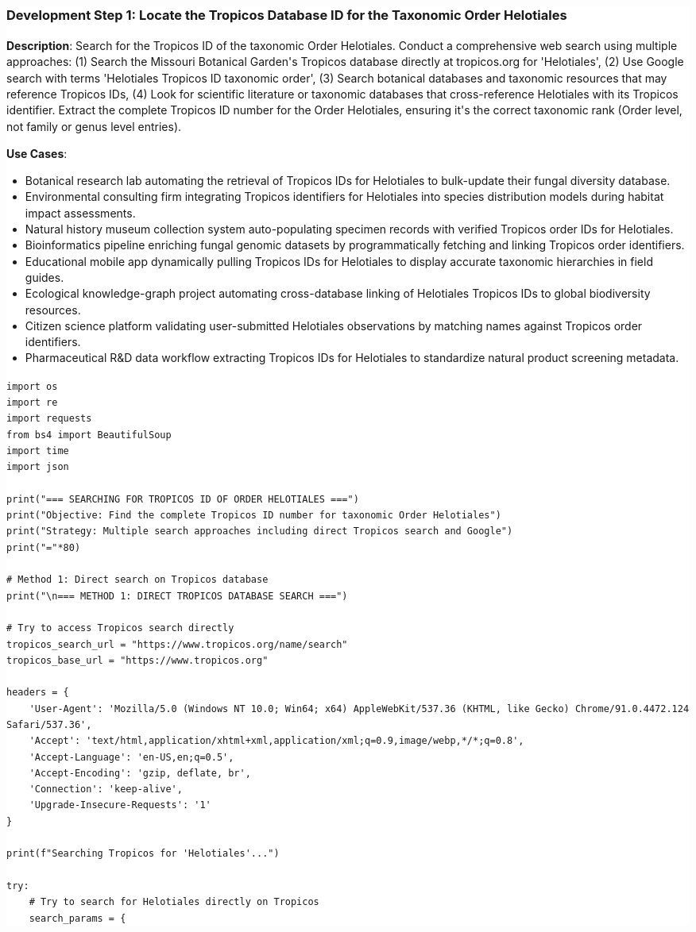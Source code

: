 ### Development Step 1: Locate the Tropicos Database ID for the Taxonomic Order Helotiales

**Description**: Search for the Tropicos ID of the taxonomic Order Helotiales. Conduct a comprehensive web search using multiple approaches: (1) Search the Missouri Botanical Garden's Tropicos database directly at tropicos.org for 'Helotiales', (2) Use Google search with terms 'Helotiales Tropicos ID taxonomic order', (3) Search botanical databases and taxonomic resources that may reference Tropicos IDs, (4) Look for scientific literature or taxonomic databases that cross-reference Helotiales with its Tropicos identifier. Extract the complete Tropicos ID number for the Order Helotiales, ensuring it's the correct taxonomic rank (Order level, not family or genus level entries).

**Use Cases**:
- Botanical research lab automating the retrieval of Tropicos IDs for Helotiales to bulk-update their fungal diversity database.
- Environmental consulting firm integrating Tropicos identifiers for Helotiales into species distribution models during habitat impact assessments.
- Natural history museum collection system auto-populating specimen records with verified Tropicos order IDs for Helotiales.
- Bioinformatics pipeline enriching fungal genomic datasets by programmatically fetching and linking Tropicos order identifiers.
- Educational mobile app dynamically pulling Tropicos IDs for Helotiales to display accurate taxonomic hierarchies in field guides.
- Ecological knowledge-graph project automating cross-database linking of Helotiales Tropicos IDs to global biodiversity resources.
- Citizen science platform validating user-submitted Helotiales observations by matching names against Tropicos order identifiers.
- Pharmaceutical R&D data workflow extracting Tropicos IDs for Helotiales to standardize natural product screening metadata.

```
import os
import re
import requests
from bs4 import BeautifulSoup
import time
import json

print("=== SEARCHING FOR TROPICOS ID OF ORDER HELOTIALES ===")
print("Objective: Find the complete Tropicos ID number for taxonomic Order Helotiales")
print("Strategy: Multiple search approaches including direct Tropicos search and Google")
print("="*80)

# Method 1: Direct search on Tropicos database
print("\n=== METHOD 1: DIRECT TROPICOS DATABASE SEARCH ===")

# Try to access Tropicos search directly
tropicos_search_url = "https://www.tropicos.org/name/search"
tropicos_base_url = "https://www.tropicos.org"

headers = {
    'User-Agent': 'Mozilla/5.0 (Windows NT 10.0; Win64; x64) AppleWebKit/537.36 (KHTML, like Gecko) Chrome/91.0.4472.124 Safari/537.36',
    'Accept': 'text/html,application/xhtml+xml,application/xml;q=0.9,image/webp,*/*;q=0.8',
    'Accept-Language': 'en-US,en;q=0.5',
    'Accept-Encoding': 'gzip, deflate, br',
    'Connection': 'keep-alive',
    'Upgrade-Insecure-Requests': '1'
}

print(f"Searching Tropicos for 'Helotiales'...")

try:
    # Try to search for Helotiales directly on Tropicos
    search_params = {
```